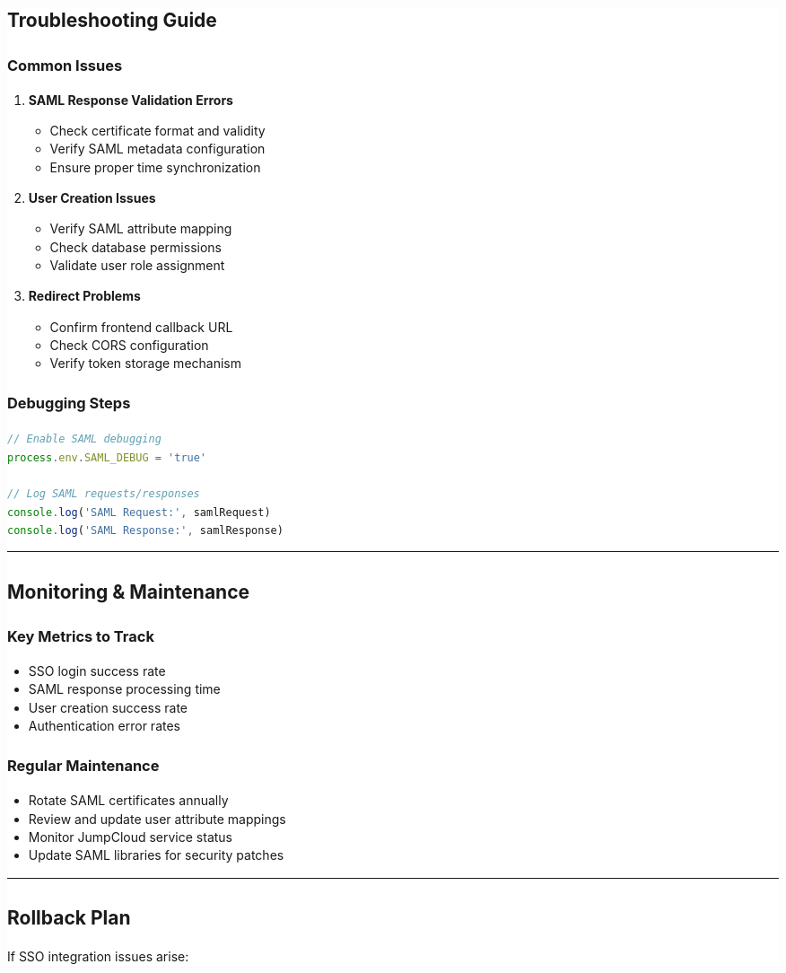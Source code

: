 
## **Troubleshooting Guide**

### **Common Issues**
1. **SAML Response Validation Errors**
   - Check certificate format and validity
   - Verify SAML metadata configuration
   - Ensure proper time synchronization

2. **User Creation Issues**
   - Verify SAML attribute mapping
   - Check database permissions
   - Validate user role assignment

3. **Redirect Problems**
   - Confirm frontend callback URL
   - Check CORS configuration
   - Verify token storage mechanism

### **Debugging Steps**
```typescript
// Enable SAML debugging
process.env.SAML_DEBUG = 'true'

// Log SAML requests/responses
console.log('SAML Request:', samlRequest)
console.log('SAML Response:', samlResponse)
```

---

## **Monitoring & Maintenance**

### **Key Metrics to Track**
- SSO login success rate
- SAML response processing time
- User creation success rate
- Authentication error rates

### **Regular Maintenance**
- Rotate SAML certificates annually
- Review and update user attribute mappings
- Monitor JumpCloud service status
- Update SAML libraries for security patches

---

## **Rollback Plan**
If SSO integration issues arise:
